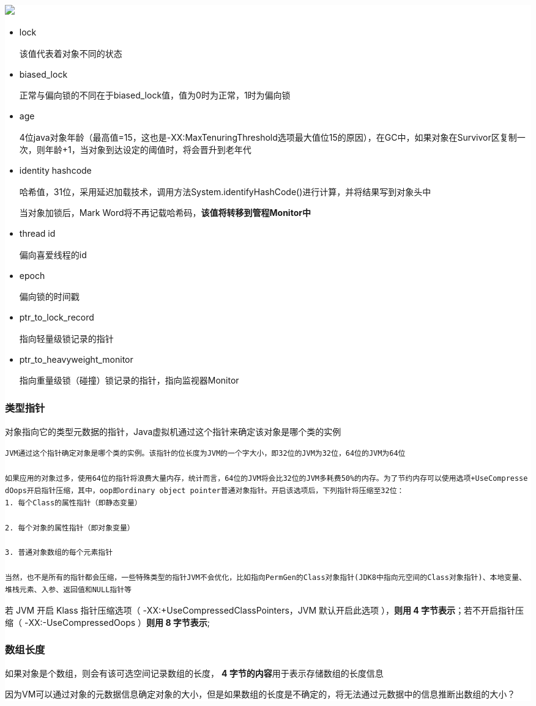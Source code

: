 ![](https://img-blog.csdnimg.cn/20190115142040348.png)

- lock

    该值代表着对象不同的状态

- biased_lock

    正常与偏向锁的不同在于biased_lock值，值为0时为正常，1时为偏向锁

- age

    4位java对象年龄（最高值=15，这也是-XX:MaxTenuringThreshold选项最大值位15的原因），在GC中，如果对象在Survivor区复制一次，则年龄+1，当对象到达设定的阈值时，将会晋升到老年代

- identity hashcode

    哈希值，31位，采用延迟加载技术，调用方法System.identifyHashCode()进行计算，并将结果写到对象头中
    
    当对象加锁后，Mark Word将不再记载哈希码，**该值将转移到管程Monitor中**

- thread id

    偏向喜爱线程的id

- epoch

    偏向锁的时间戳

- ptr_to_lock_record

    指向轻量级锁记录的指针

- ptr_to_heavyweight_monitor

    指向重量级锁（碰撞）锁记录的指针，指向监视器Monitor
    
### **类型指针**

对象指向它的类型元数据的指针，Java虚拟机通过这个指针来确定该对象是哪个类的实例

    JVM通过这个指针确定对象是哪个类的实例。该指针的位长度为JVM的一个字大小，即32位的JVM为32位，64位的JVM为64位

    如果应用的对象过多，使用64位的指针将浪费大量内存，统计而言，64位的JVM将会比32位的JVM多耗费50%的内存。为了节约内存可以使用选项+UseCompressedOops开启指针压缩，其中，oop即ordinary object pointer普通对象指针。开启该选项后，下列指针将压缩至32位：
    1. 每个Class的属性指针（即静态变量）
    
    2. 每个对象的属性指针（即对象变量）
    
    3. 普通对象数组的每个元素指针
    
    当然，也不是所有的指针都会压缩，一些特殊类型的指针JVM不会优化，比如指向PermGen的Class对象指针(JDK8中指向元空间的Class对象指针)、本地变量、堆栈元素、入参、返回值和NULL指针等

若 JVM 开启 Klass 指针压缩选项（ -XX:+UseCompressedClassPointers，JVM 默认开启此选项 ），**则用 4 字节表示**；若不开启指针压缩（ -XX:-UseCompressedOops ）**则用 8 字节表示**;

### **数组长度**
如果对象是个数组，则会有该可选空间记录数组的长度， **4 字节的内容**用于表示存储数组的长度信息

因为VM可以通过对象的元数据信息确定对象的大小，但是如果数组的长度是不确定的，将无法通过元数据中的信息推断出数组的大小？

